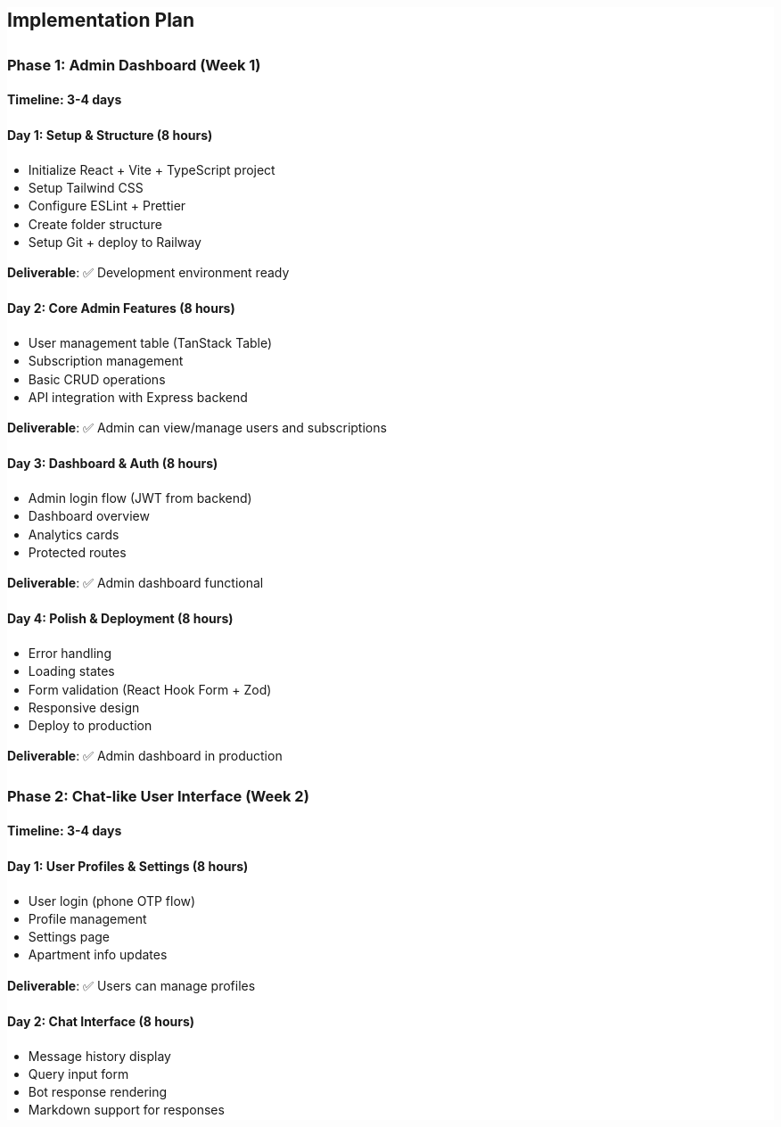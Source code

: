 ## Implementation Plan

### Phase 1: Admin Dashboard (Week 1)

**Timeline: 3-4 days**

#### Day 1: Setup & Structure (8 hours)
- Initialize React + Vite + TypeScript project
- Setup Tailwind CSS
- Configure ESLint + Prettier
- Create folder structure
- Setup Git + deploy to Railway

**Deliverable**: ✅ Development environment ready

#### Day 2: Core Admin Features (8 hours)
- User management table (TanStack Table)
- Subscription management
- Basic CRUD operations
- API integration with Express backend

**Deliverable**: ✅ Admin can view/manage users and subscriptions

#### Day 3: Dashboard & Auth (8 hours)
- Admin login flow (JWT from backend)
- Dashboard overview
- Analytics cards
- Protected routes

**Deliverable**: ✅ Admin dashboard functional

#### Day 4: Polish & Deployment (8 hours)
- Error handling
- Loading states
- Form validation (React Hook Form + Zod)
- Responsive design
- Deploy to production

**Deliverable**: ✅ Admin dashboard in production

### Phase 2: Chat-like User Interface (Week 2)

**Timeline: 3-4 days**

#### Day 1: User Profiles & Settings (8 hours)
- User login (phone OTP flow)
- Profile management
- Settings page
- Apartment info updates

**Deliverable**: ✅ Users can manage profiles

#### Day 2: Chat Interface (8 hours)
- Message history display
- Query input form
- Bot response rendering
- Markdown support for responses
